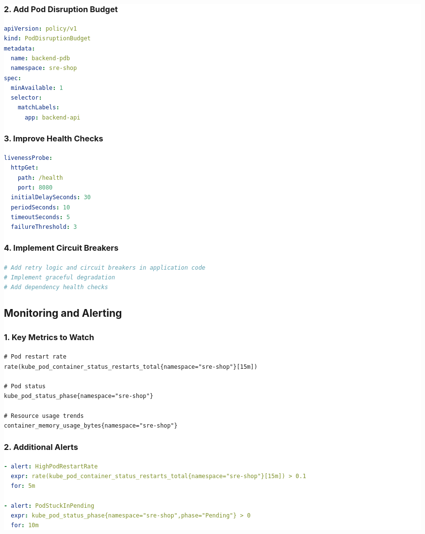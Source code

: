 ### 2. Add Pod Disruption Budget
```yaml
apiVersion: policy/v1
kind: PodDisruptionBudget
metadata:
  name: backend-pdb
  namespace: sre-shop
spec:
  minAvailable: 1
  selector:
    matchLabels:
      app: backend-api
```

### 3. Improve Health Checks
```yaml
livenessProbe:
  httpGet:
    path: /health
    port: 8080
  initialDelaySeconds: 30
  periodSeconds: 10
  timeoutSeconds: 5
  failureThreshold: 3
```

### 4. Implement Circuit Breakers
```bash
# Add retry logic and circuit breakers in application code
# Implement graceful degradation
# Add dependency health checks
```

## Monitoring and Alerting

### 1. Key Metrics to Watch
```promql
# Pod restart rate
rate(kube_pod_container_status_restarts_total{namespace="sre-shop"}[15m])

# Pod status
kube_pod_status_phase{namespace="sre-shop"}

# Resource usage trends
container_memory_usage_bytes{namespace="sre-shop"}
```

### 2. Additional Alerts
```yaml
- alert: HighPodRestartRate
  expr: rate(kube_pod_container_status_restarts_total{namespace="sre-shop"}[15m]) > 0.1
  for: 5m
  
- alert: PodStuckInPending
  expr: kube_pod_status_phase{namespace="sre-shop",phase="Pending"} > 0
  for: 10m
```
